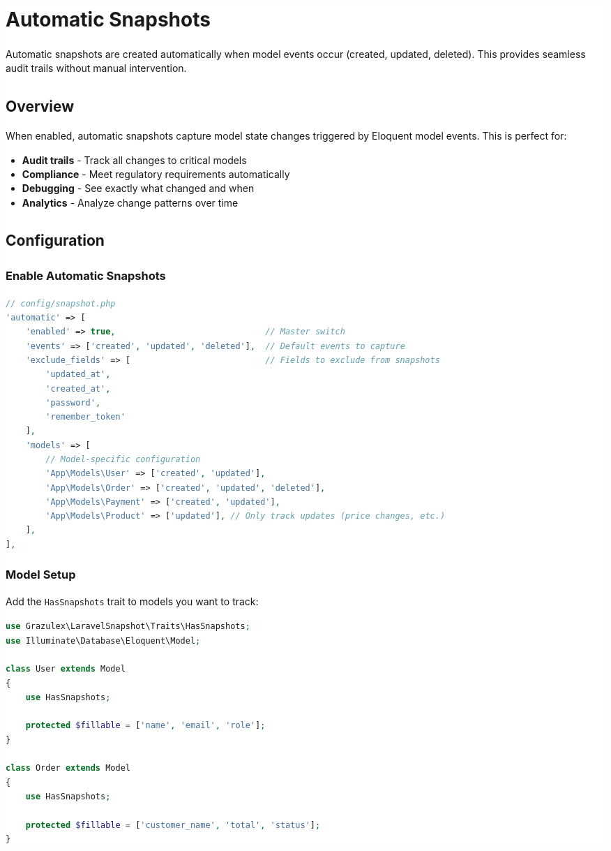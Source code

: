 # Automatic Snapshots

Automatic snapshots are created automatically when model events occur (created, updated, deleted). This provides seamless audit trails without manual intervention.

## Overview

When enabled, automatic snapshots capture model state changes triggered by Eloquent model events. This is perfect for:

- **Audit trails** - Track all changes to critical models
- **Compliance** - Meet regulatory requirements automatically  
- **Debugging** - See exactly what changed and when
- **Analytics** - Analyze change patterns over time

## Configuration

### Enable Automatic Snapshots

```php
// config/snapshot.php
'automatic' => [
    'enabled' => true,                              // Master switch
    'events' => ['created', 'updated', 'deleted'],  // Default events to capture
    'exclude_fields' => [                           // Fields to exclude from snapshots
        'updated_at', 
        'created_at', 
        'password', 
        'remember_token'
    ],
    'models' => [
        // Model-specific configuration
        'App\Models\User' => ['created', 'updated'],      
        'App\Models\Order' => ['created', 'updated', 'deleted'],
        'App\Models\Payment' => ['created', 'updated'],
        'App\Models\Product' => ['updated'], // Only track updates (price changes, etc.)
    ],
],
```

### Model Setup

Add the `HasSnapshots` trait to models you want to track:

```php
use Grazulex\LaravelSnapshot\Traits\HasSnapshots;
use Illuminate\Database\Eloquent\Model;

class User extends Model
{
    use HasSnapshots;
    
    protected $fillable = ['name', 'email', 'role'];
}

class Order extends Model  
{
    use HasSnapshots;
    
    protected $fillable = ['customer_name', 'total', 'status'];
}
```
